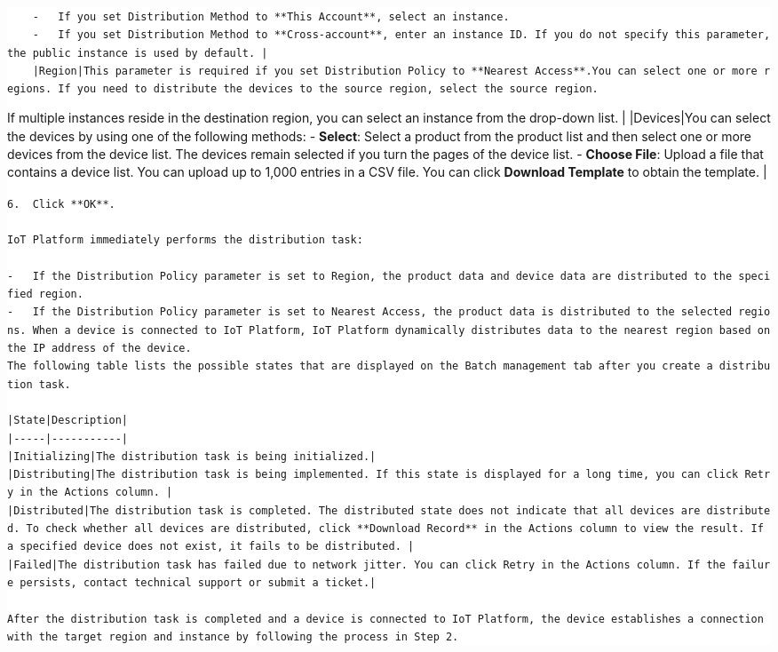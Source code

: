         -   If you set Distribution Method to **This Account**, select an instance.
        -   If you set Distribution Method to **Cross-account**, enter an instance ID. If you do not specify this parameter, the public instance is used by default. |
        |Region|This parameter is required if you set Distribution Policy to **Nearest Access**.You can select one or more regions. If you need to distribute the devices to the source region, select the source region.

If multiple instances reside in the destination region, you can select an instance from the drop-down list. |
        |Devices|You can select the devices by using one of the following methods:         -   **Select**: Select a product from the product list and then select one or more devices from the device list. The devices remain selected if you turn the pages of the device list.
        -   **Choose File**: Upload a file that contains a device list. You can upload up to 1,000 entries in a CSV file. You can click **Download Template** to obtain the template. |

    6.  Click **OK**.

    IoT Platform immediately performs the distribution task:

    -   If the Distribution Policy parameter is set to Region, the product data and device data are distributed to the specified region.
    -   If the Distribution Policy parameter is set to Nearest Access, the product data is distributed to the selected regions. When a device is connected to IoT Platform, IoT Platform dynamically distributes data to the nearest region based on the IP address of the device.
    The following table lists the possible states that are displayed on the Batch management tab after you create a distribution task.

    |State|Description|
    |-----|-----------|
    |Initializing|The distribution task is being initialized.|
    |Distributing|The distribution task is being implemented. If this state is displayed for a long time, you can click Retry in the Actions column. |
    |Distributed|The distribution task is completed. The distributed state does not indicate that all devices are distributed. To check whether all devices are distributed, click **Download Record** in the Actions column to view the result. If a specified device does not exist, it fails to be distributed. |
    |Failed|The distribution task has failed due to network jitter. You can click Retry in the Actions column. If the failure persists, contact technical support or submit a ticket.|

    After the distribution task is completed and a device is connected to IoT Platform, the device establishes a connection with the target region and instance by following the process in Step 2.


